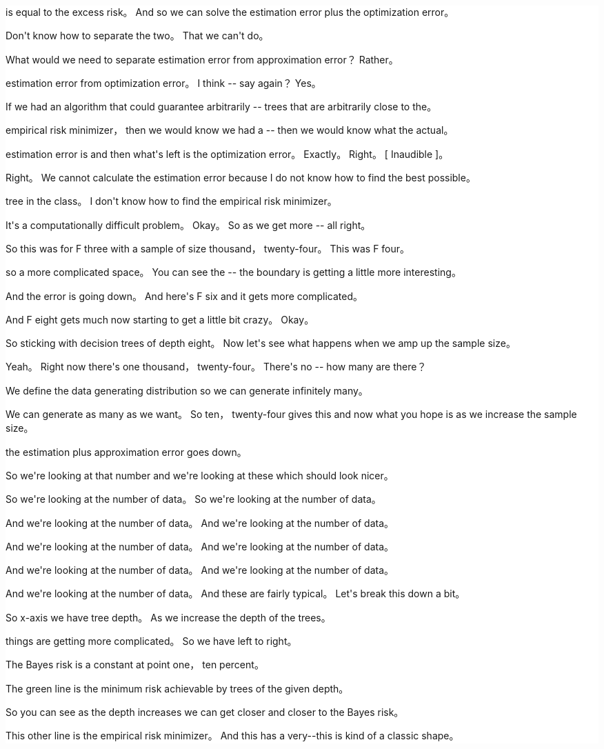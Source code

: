  is equal to the excess risk。 And so we can solve the estimation error plus the optimization error。

 Don't know how to separate the two。 That we can't do。

 What would we need to separate estimation error from approximation error？ Rather。

 estimation error from optimization error。 I think -- say again？ Yes。

 If we had an algorithm that could guarantee arbitrarily -- trees that are arbitrarily close to the。

 empirical risk minimizer， then we would know we had a -- then we would know what the actual。

 estimation error is and then what's left is the optimization error。 Exactly。 Right。 [ Inaudible ]。

 Right。 We cannot calculate the estimation error because I do not know how to find the best possible。

 tree in the class。 I don't know how to find the empirical risk minimizer。

 It's a computationally difficult problem。 Okay。 So as we get more -- all right。

 So this was for F three with a sample of size thousand， twenty-four。 This was F four。

 so a more complicated space。 You can see the -- the boundary is getting a little more interesting。

 And the error is going down。 And here's F six and it gets more complicated。

 And F eight gets much now starting to get a little bit crazy。 Okay。

 So sticking with decision trees of depth eight。 Now let's see what happens when we amp up the sample size。

 Yeah。 Right now there's one thousand， twenty-four。 There's no -- how many are there？

 We define the data generating distribution so we can generate infinitely many。

 We can generate as many as we want。 So ten， twenty-four gives this and now what you hope is as we increase the sample size。

 the estimation plus approximation error goes down。

 So we're looking at that number and we're looking at these which should look nicer。

 So we're looking at the number of data。 So we're looking at the number of data。

 And we're looking at the number of data。 And we're looking at the number of data。

 And we're looking at the number of data。 And we're looking at the number of data。

 And we're looking at the number of data。 And we're looking at the number of data。

 And we're looking at the number of data。 And these are fairly typical。 Let's break this down a bit。

 So x-axis we have tree depth。 As we increase the depth of the trees。

 things are getting more complicated。 So we have left to right。

 The Bayes risk is a constant at point one， ten percent。

 The green line is the minimum risk achievable by trees of the given depth。

 So you can see as the depth increases we can get closer and closer to the Bayes risk。

 This other line is the empirical risk minimizer。 And this has a very--this is kind of a classic shape。
